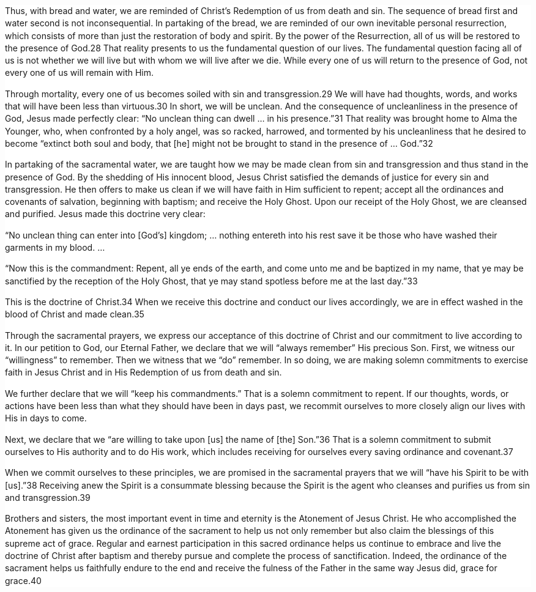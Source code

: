 Thus, with bread and water, we are reminded of Christ’s Redemption of us from death and sin. The sequence of bread first and water second is not inconsequential. In partaking of the bread, we are reminded of our own inevitable personal resurrection, which consists of more than just the restoration of body and spirit. By the power of the Resurrection, all of us will be restored to the presence of God.28 That reality presents to us the fundamental question of our lives. The fundamental question facing all of us is not whether we will live but with whom we will live after we die. While every one of us will return to the presence of God, not every one of us will remain with Him.

Through mortality, every one of us becomes soiled with sin and transgression.29 We will have had thoughts, words, and works that will have been less than virtuous.30 In short, we will be unclean. And the consequence of uncleanliness in the presence of God, Jesus made perfectly clear: “No unclean thing can dwell … in his presence.”31 That reality was brought home to Alma the Younger, who, when confronted by a holy angel, was so racked, harrowed, and tormented by his uncleanliness that he desired to become “extinct both soul and body, that [he] might not be brought to stand in the presence of … God.”32

In partaking of the sacramental water, we are taught how we may be made clean from sin and transgression and thus stand in the presence of God. By the shedding of His innocent blood, Jesus Christ satisfied the demands of justice for every sin and transgression. He then offers to make us clean if we will have faith in Him sufficient to repent; accept all the ordinances and covenants of salvation, beginning with baptism; and receive the Holy Ghost. Upon our receipt of the Holy Ghost, we are cleansed and purified. Jesus made this doctrine very clear:

“No unclean thing can enter into [God’s] kingdom; … nothing entereth into his rest save it be those who have washed their garments in my blood. …

“Now this is the commandment: Repent, all ye ends of the earth, and come unto me and be baptized in my name, that ye may be sanctified by the reception of the Holy Ghost, that ye may stand spotless before me at the last day.”33

This is the doctrine of Christ.34 When we receive this doctrine and conduct our lives accordingly, we are in effect washed in the blood of Christ and made clean.35

Through the sacramental prayers, we express our acceptance of this doctrine of Christ and our commitment to live according to it. In our petition to God, our Eternal Father, we declare that we will “always remember” His precious Son. First, we witness our “willingness” to remember. Then we witness that we “do” remember. In so doing, we are making solemn commitments to exercise faith in Jesus Christ and in His Redemption of us from death and sin.

We further declare that we will “keep his commandments.” That is a solemn commitment to repent. If our thoughts, words, or actions have been less than what they should have been in days past, we recommit ourselves to more closely align our lives with His in days to come.

Next, we declare that we “are willing to take upon [us] the name of [the] Son.”36 That is a solemn commitment to submit ourselves to His authority and to do His work, which includes receiving for ourselves every saving ordinance and covenant.37

When we commit ourselves to these principles, we are promised in the sacramental prayers that we will “have his Spirit to be with [us].”38 Receiving anew the Spirit is a consummate blessing because the Spirit is the agent who cleanses and purifies us from sin and transgression.39

Brothers and sisters, the most important event in time and eternity is the Atonement of Jesus Christ. He who accomplished the Atonement has given us the ordinance of the sacrament to help us not only remember but also claim the blessings of this supreme act of grace. Regular and earnest participation in this sacred ordinance helps us continue to embrace and live the doctrine of Christ after baptism and thereby pursue and complete the process of sanctification. Indeed, the ordinance of the sacrament helps us faithfully endure to the end and receive the fulness of the Father in the same way Jesus did, grace for grace.40
